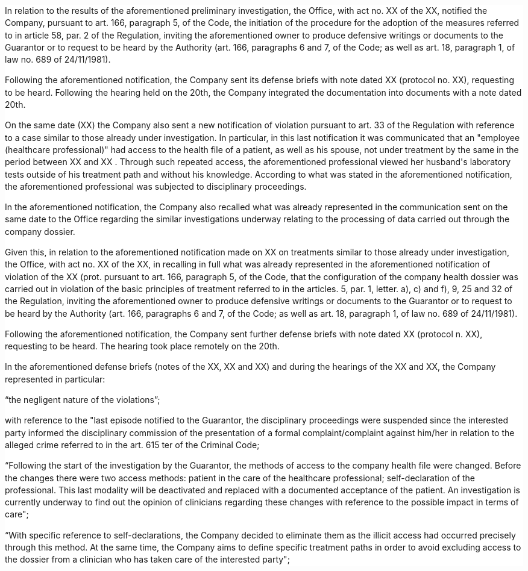 In relation to the results of the aforementioned preliminary investigation, the Office, with act no. XX of the XX, notified the Company, pursuant to art. 166, paragraph 5, of the Code, the initiation of the procedure for the adoption of the measures referred to in article 58, par. 2 of the Regulation, inviting the aforementioned owner to produce defensive writings or documents to the Guarantor or to request to be heard by the Authority (art. 166, paragraphs 6 and 7, of the Code; as well as art. 18, paragraph 1, of law no. 689 of 24/11/1981).

Following the aforementioned notification, the Company sent its defense briefs with note dated XX (protocol no. XX), requesting to be heard. Following the hearing held on the 20th, the Company integrated the documentation into documents with a note dated 20th.

On the same date (XX) the Company also sent a new notification of violation pursuant to art. 33 of the Regulation with reference to a case similar to those already under investigation. In particular, in this last notification it was communicated that an "employee (healthcare professional)" had access to the health file of a patient, as well as his spouse, not under treatment by the same in the period between XX and XX . Through such repeated access, the aforementioned professional viewed her husband's laboratory tests outside of his treatment path and without his knowledge. According to what was stated in the aforementioned notification, the aforementioned professional was subjected to disciplinary proceedings.

In the aforementioned notification, the Company also recalled what was already represented in the communication sent on the same date to the Office regarding the similar investigations underway relating to the processing of data carried out through the company dossier.

Given this, in relation to the aforementioned notification made on XX on treatments similar to those already under investigation, the Office, with act no. XX of the XX, in recalling in full what was already represented in the aforementioned notification of violation of the XX (prot. pursuant to art. 166, paragraph 5, of the Code, that the configuration of the company health dossier was carried out in violation of the basic principles of treatment referred to in the articles. 5, par. 1, letter. a), c) and f), 9, 25 and 32 of the Regulation, inviting the aforementioned owner to produce defensive writings or documents to the Guarantor or to request to be heard by the Authority (art. 166, paragraphs 6 and 7, of the Code; as well as art. 18, paragraph 1, of law no. 689 of 24/11/1981).

Following the aforementioned notification, the Company sent further defense briefs with note dated XX (protocol n. XX), requesting to be heard. The hearing took place remotely on the 20th.

In the aforementioned defense briefs (notes of the XX, XX and XX) and during the hearings of the XX and XX, the Company represented in particular:

“the negligent nature of the violations”;

with reference to the "last episode notified to the Guarantor, the disciplinary proceedings were suspended since the interested party informed the disciplinary commission of the presentation of a formal complaint/complaint against him/her in relation to the alleged crime referred to in the art. 615 ter of the Criminal Code;

“Following the start of the investigation by the Guarantor, the methods of access to the company health file were changed. Before the changes there were two access methods: patient in the care of the healthcare professional; self-declaration of the professional. This last modality will be deactivated and replaced with a documented acceptance of the patient. An investigation is currently underway to find out the opinion of clinicians regarding these changes with reference to the possible impact in terms of care";

“With specific reference to self-declarations, the Company decided to eliminate them as the illicit access had occurred precisely through this method. At the same time, the Company aims to define specific treatment paths in order to avoid excluding access to the dossier from a clinician who has taken care of the interested party";
